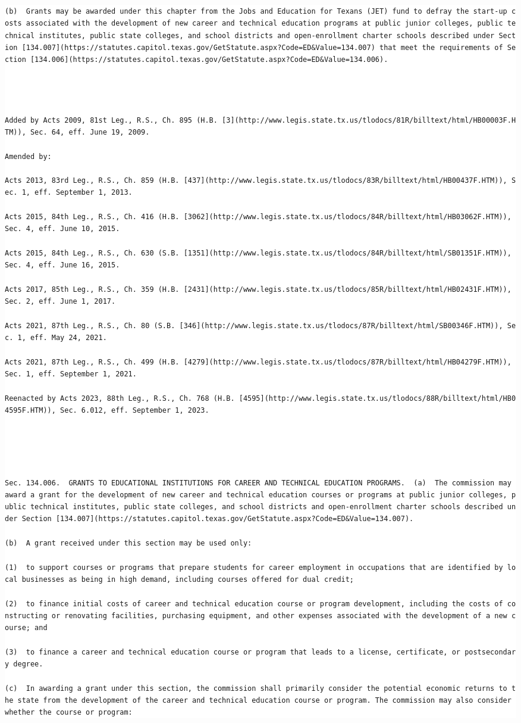     (b)  Grants may be awarded under this chapter from the Jobs and Education for Texans (JET) fund to defray the start-up costs associated with the development of new career and technical education programs at public junior colleges, public technical institutes, public state colleges, and school districts and open-enrollment charter schools described under Section [134.007](https://statutes.capitol.texas.gov/GetStatute.aspx?Code=ED&Value=134.007) that meet the requirements of Section [134.006](https://statutes.capitol.texas.gov/GetStatute.aspx?Code=ED&Value=134.006).
    
    
    
    
    Added by Acts 2009, 81st Leg., R.S., Ch. 895 (H.B. [3](http://www.legis.state.tx.us/tlodocs/81R/billtext/html/HB00003F.HTM)), Sec. 64, eff. June 19, 2009.
    
    Amended by: 
    
    Acts 2013, 83rd Leg., R.S., Ch. 859 (H.B. [437](http://www.legis.state.tx.us/tlodocs/83R/billtext/html/HB00437F.HTM)), Sec. 1, eff. September 1, 2013.
    
    Acts 2015, 84th Leg., R.S., Ch. 416 (H.B. [3062](http://www.legis.state.tx.us/tlodocs/84R/billtext/html/HB03062F.HTM)), Sec. 4, eff. June 10, 2015.
    
    Acts 2015, 84th Leg., R.S., Ch. 630 (S.B. [1351](http://www.legis.state.tx.us/tlodocs/84R/billtext/html/SB01351F.HTM)), Sec. 4, eff. June 16, 2015.
    
    Acts 2017, 85th Leg., R.S., Ch. 359 (H.B. [2431](http://www.legis.state.tx.us/tlodocs/85R/billtext/html/HB02431F.HTM)), Sec. 2, eff. June 1, 2017.
    
    Acts 2021, 87th Leg., R.S., Ch. 80 (S.B. [346](http://www.legis.state.tx.us/tlodocs/87R/billtext/html/SB00346F.HTM)), Sec. 1, eff. May 24, 2021.
    
    Acts 2021, 87th Leg., R.S., Ch. 499 (H.B. [4279](http://www.legis.state.tx.us/tlodocs/87R/billtext/html/HB04279F.HTM)), Sec. 1, eff. September 1, 2021.
    
    Reenacted by Acts 2023, 88th Leg., R.S., Ch. 768 (H.B. [4595](http://www.legis.state.tx.us/tlodocs/88R/billtext/html/HB04595F.HTM)), Sec. 6.012, eff. September 1, 2023.
    
    
    
    
    
    Sec. 134.006.  GRANTS TO EDUCATIONAL INSTITUTIONS FOR CAREER AND TECHNICAL EDUCATION PROGRAMS.  (a)  The commission may award a grant for the development of new career and technical education courses or programs at public junior colleges, public technical institutes, public state colleges, and school districts and open-enrollment charter schools described under Section [134.007](https://statutes.capitol.texas.gov/GetStatute.aspx?Code=ED&Value=134.007).
    
    (b)  A grant received under this section may be used only:
    
    (1)  to support courses or programs that prepare students for career employment in occupations that are identified by local businesses as being in high demand, including courses offered for dual credit;
    
    (2)  to finance initial costs of career and technical education course or program development, including the costs of constructing or renovating facilities, purchasing equipment, and other expenses associated with the development of a new course; and
    
    (3)  to finance a career and technical education course or program that leads to a license, certificate, or postsecondary degree.
    
    (c)  In awarding a grant under this section, the commission shall primarily consider the potential economic returns to the state from the development of the career and technical education course or program. The commission may also consider whether the course or program:
    